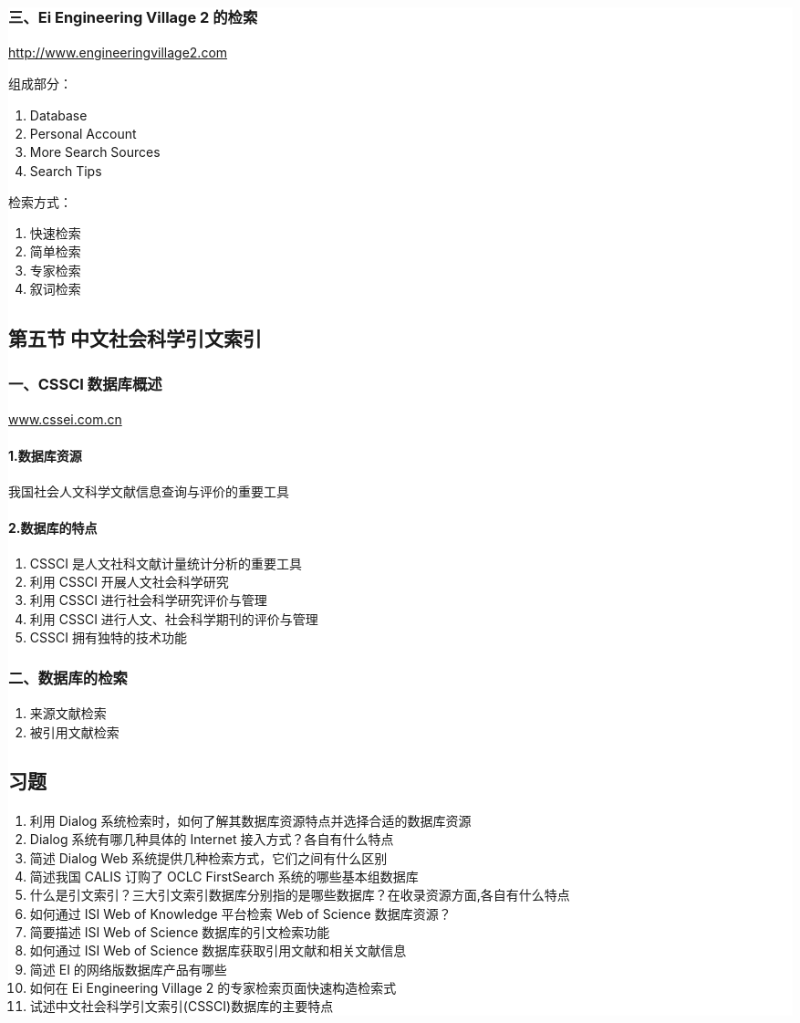 ### 三、Ei Engineering Village 2 的检索

http://www.engineeringvillage2.com

组成部分：
1. Database
2. Personal Account
3. More Search Sources
4. Search Tips

检索方式：
1. 快速检索
2. 简单检索
3. 专家检索
4. 叙词检索

## 第五节 中文社会科学引文索引

### 一、CSSCI 数据库概述

www.cssei.com.cn

#### 1.数据库资源

我国社会人文科学文献信息查询与评价的重要工具

#### 2.数据库的特点

1. CSSCI 是人文社科文献计量统计分析的重要工具
2. 利用 CSSCI 开展人文社会科学研究
3. 利用 CSSCI 进行社会科学研究评价与管理
4. 利用 CSSCI 进行人文、社会科学期刊的评价与管理
5. CSSCI 拥有独特的技术功能

### 二、数据库的检索

1. 来源文献检索
2. 被引用文献检索

## 习题

1. 利用 Dialog 系统检索时，如何了解其数据库资源特点并选择合适的数据库资源
2. Dialog 系统有哪几种具体的 Internet 接入方式？各自有什么特点
3. 简述 Dialog Web 系统提供几种检索方式，它们之间有什么区别
4. 简述我国 CALIS 订购了 OCLC FirstSearch 系统的哪些基本组数据库
5. 什么是引文索引？三大引文索引数据库分别指的是哪些数据库？在收录资源方面,各自有什么特点
6. 如何通过 ISI Web of Knowledge 平台检索 Web of Science 数据库资源？
7. 简要描述 ISI Web of Science 数据库的引文检索功能
8. 如何通过 ISI Web of Science 数据库获取引用文献和相关文献信息
9. 简述 EI 的网络版数据库产品有哪些
10. 如何在 Ei Engineering Village 2 的专家检索页面快速构造检索式
11. 试述中文社会科学引文索引(CSSCI)数据库的主要特点

